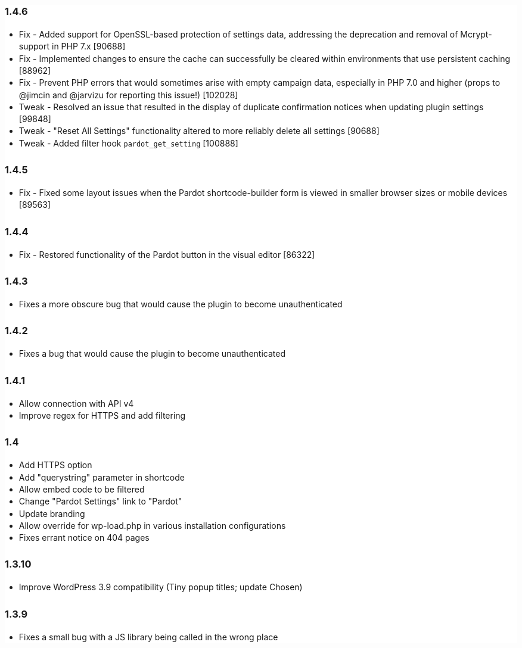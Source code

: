 ### 1.4.6 ###

* Fix - Added support for OpenSSL-based protection of settings data, addressing the deprecation and removal of Mcrypt-support in PHP 7.x [90688]
* Fix - Implemented changes to ensure the cache can successfully be cleared within environments that use persistent caching [88962]
* Fix - Prevent PHP errors that would sometimes arise with empty campaign data, especially in PHP 7.0 and higher (props to @jimcin and @jarvizu for reporting this issue!) [102028]
* Tweak - Resolved an issue that resulted in the display of duplicate confirmation notices when updating plugin settings [99848]
* Tweak - "Reset All Settings" functionality altered to more reliably delete all settings [90688]
* Tweak - Added filter hook `pardot_get_setting` [100888]

### 1.4.5 ###

* Fix - Fixed some layout issues when the Pardot shortcode-builder form is viewed in smaller browser sizes or mobile devices [89563]

### 1.4.4 ###

* Fix - Restored functionality of the Pardot button in the visual editor [86322]

### 1.4.3 ###

* Fixes a more obscure bug that would cause the plugin to become unauthenticated

### 1.4.2 ###

* Fixes a bug that would cause the plugin to become unauthenticated

### 1.4.1 ###

* Allow connection with API v4
* Improve regex for HTTPS and add filtering

### 1.4 ###

* Add HTTPS option
* Add "querystring" parameter in shortcode
* Allow embed code to be filtered
* Change "Pardot Settings" link to "Pardot"
* Update branding
* Allow override for wp-load.php in various installation configurations
* Fixes errant notice on 404 pages

### 1.3.10 ###

* Improve WordPress 3.9 compatibility (Tiny popup titles; update Chosen)

### 1.3.9 ###

* Fixes a small bug with a JS library being called in the wrong place
